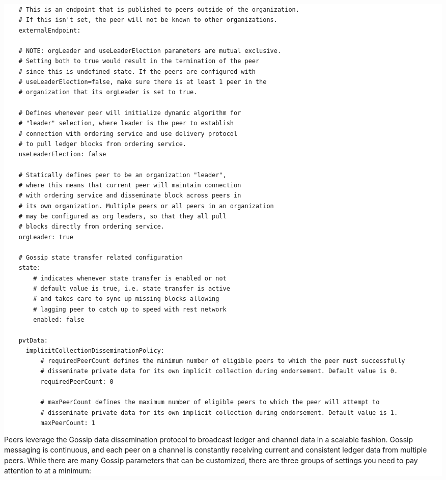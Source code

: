 ```
    # This is an endpoint that is published to peers outside of the organization.
    # If this isn't set, the peer will not be known to other organizations.
    externalEndpoint:

    # NOTE: orgLeader and useLeaderElection parameters are mutual exclusive.
    # Setting both to true would result in the termination of the peer
    # since this is undefined state. If the peers are configured with
    # useLeaderElection=false, make sure there is at least 1 peer in the
    # organization that its orgLeader is set to true.

    # Defines whenever peer will initialize dynamic algorithm for
    # "leader" selection, where leader is the peer to establish
    # connection with ordering service and use delivery protocol
    # to pull ledger blocks from ordering service.
    useLeaderElection: false

    # Statically defines peer to be an organization "leader",
    # where this means that current peer will maintain connection
    # with ordering service and disseminate block across peers in
    # its own organization. Multiple peers or all peers in an organization
    # may be configured as org leaders, so that they all pull
    # blocks directly from ordering service.
    orgLeader: true

    # Gossip state transfer related configuration
    state:
        # indicates whenever state transfer is enabled or not
        # default value is true, i.e. state transfer is active
        # and takes care to sync up missing blocks allowing
        # lagging peer to catch up to speed with rest network
        enabled: false

    pvtData:
      implicitCollectionDisseminationPolicy:
          # requiredPeerCount defines the minimum number of eligible peers to which the peer must successfully
          # disseminate private data for its own implicit collection during endorsement. Default value is 0.
          requiredPeerCount: 0

          # maxPeerCount defines the maximum number of eligible peers to which the peer will attempt to
          # disseminate private data for its own implicit collection during endorsement. Default value is 1.
          maxPeerCount: 1
```

Peers leverage the Gossip data dissemination protocol to broadcast ledger and channel data in a scalable fashion. Gossip messaging is continuous, and each peer on a channel is constantly receiving current and consistent ledger data from multiple peers. While there are many Gossip parameters that can be customized, there are three groups of settings you need to pay attention to at a minimum:

